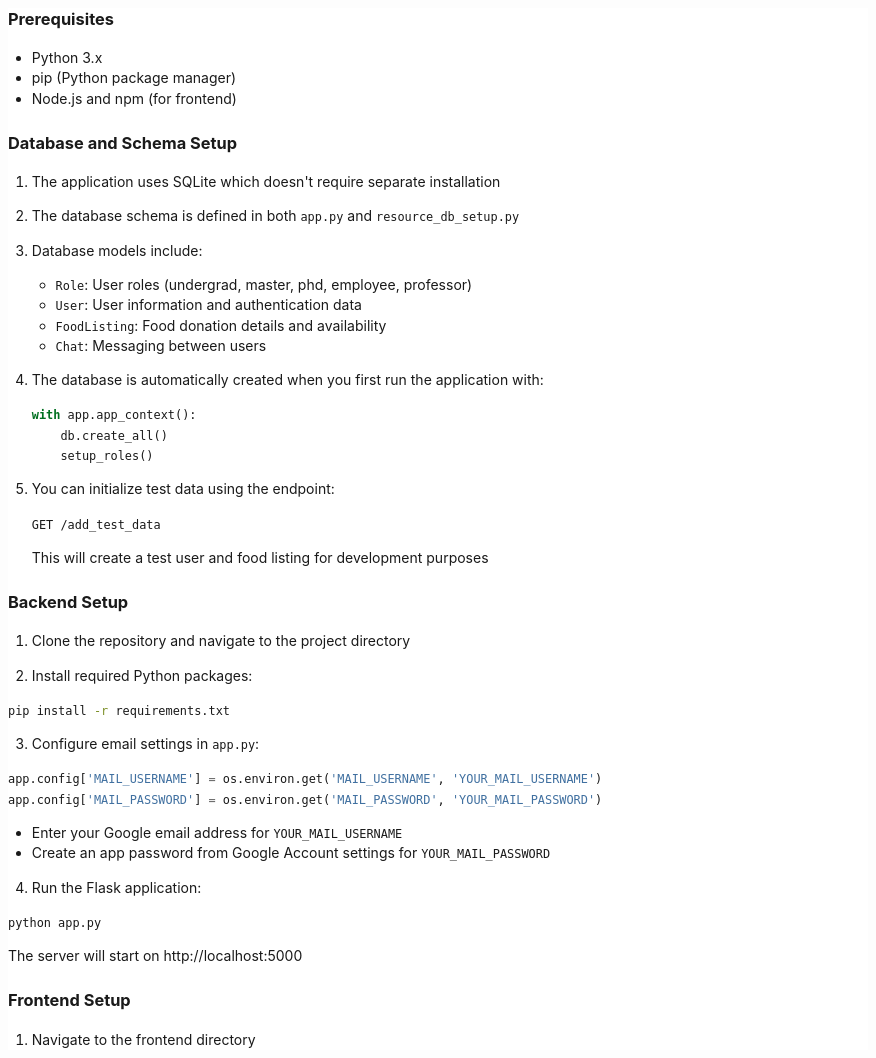 ### Prerequisites
- Python 3.x
- pip (Python package manager)
- Node.js and npm (for frontend)

### Database and Schema Setup

1. The application uses SQLite which doesn't require separate installation

2. The database schema is defined in both `app.py` and `resource_db_setup.py`

3. Database models include:
   - `Role`: User roles (undergrad, master, phd, employee, professor)
   - `User`: User information and authentication data
   - `FoodListing`: Food donation details and availability
   - `Chat`: Messaging between users

4. The database is automatically created when you first run the application with:
   ```python
   with app.app_context():
       db.create_all()
       setup_roles()
   ```

5. You can initialize test data using the endpoint:
   ```
   GET /add_test_data
   ```
   This will create a test user and food listing for development purposes

### Backend Setup

1. Clone the repository and navigate to the project directory

2. Install required Python packages:
```bash
pip install -r requirements.txt
```

3. Configure email settings in `app.py`:
```python
app.config['MAIL_USERNAME'] = os.environ.get('MAIL_USERNAME', 'YOUR_MAIL_USERNAME')
app.config['MAIL_PASSWORD'] = os.environ.get('MAIL_PASSWORD', 'YOUR_MAIL_PASSWORD')
```
   - Enter your Google email address for `YOUR_MAIL_USERNAME`
   - Create an app password from Google Account settings for `YOUR_MAIL_PASSWORD`

4. Run the Flask application:
```bash
python app.py
```
   The server will start on http://localhost:5000

### Frontend Setup

1. Navigate to the frontend directory
